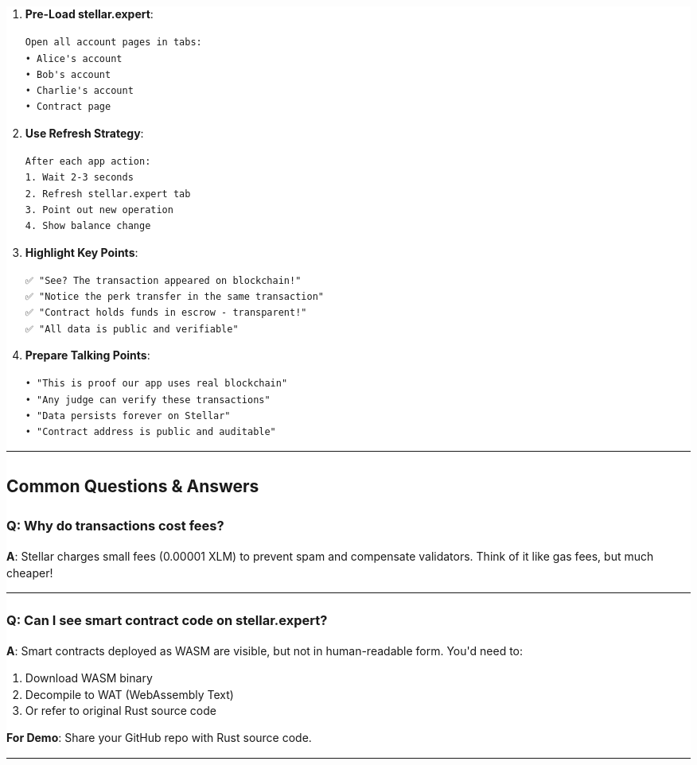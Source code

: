1. **Pre-Load stellar.expert**:
   ```
   Open all account pages in tabs:
   • Alice's account
   • Bob's account
   • Charlie's account
   • Contract page
   ```

2. **Use Refresh Strategy**:
   ```
   After each app action:
   1. Wait 2-3 seconds
   2. Refresh stellar.expert tab
   3. Point out new operation
   4. Show balance change
   ```

3. **Highlight Key Points**:
   ```
   ✅ "See? The transaction appeared on blockchain!"
   ✅ "Notice the perk transfer in the same transaction"
   ✅ "Contract holds funds in escrow - transparent!"
   ✅ "All data is public and verifiable"
   ```

4. **Prepare Talking Points**:
   ```
   • "This is proof our app uses real blockchain"
   • "Any judge can verify these transactions"
   • "Data persists forever on Stellar"
   • "Contract address is public and auditable"
   ```

---

## Common Questions & Answers

### Q: Why do transactions cost fees?

**A**: Stellar charges small fees (0.00001 XLM) to prevent spam and compensate validators. Think of it like gas fees, but much cheaper!

---

### Q: Can I see smart contract code on stellar.expert?

**A**: Smart contracts deployed as WASM are visible, but not in human-readable form. You'd need to:
1. Download WASM binary
2. Decompile to WAT (WebAssembly Text)
3. Or refer to original Rust source code

**For Demo**: Share your GitHub repo with Rust source code.

---
